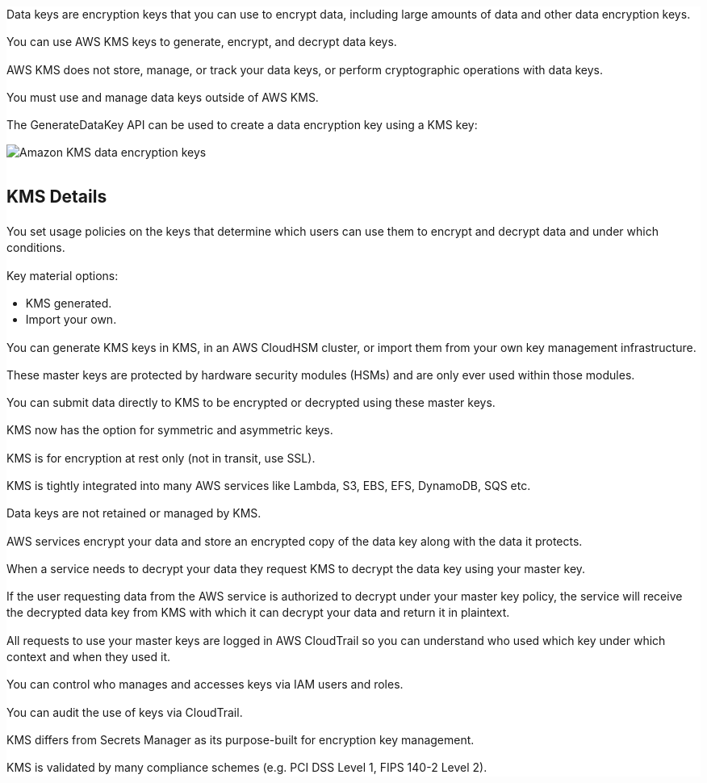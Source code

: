 Data keys are encryption keys that you can use to encrypt data, including large amounts of data and other data encryption keys.

You can use AWS KMS keys to generate, encrypt, and decrypt data keys.

AWS KMS does not store, manage, or track your data keys, or perform cryptographic operations with data keys.

You must use and manage data keys outside of AWS KMS.

The GenerateDataKey API can be used to create a data encryption key using a KMS key:

![Amazon KMS data encryption keys](https://digitalcloud.training/wp-content/uploads/2022/01/amazon-kms-data-encryption-keys.jpeg)

## KMS Details

You set usage policies on the keys that determine which users can use them to encrypt and decrypt data and under which conditions.

Key material options:

- KMS generated.
- Import your own.

You can generate KMS keys in KMS, in an AWS CloudHSM cluster, or import them from your own key management infrastructure.

These master keys are protected by hardware security modules (HSMs) and are only ever used within those modules.

You can submit data directly to KMS to be encrypted or decrypted using these master keys.

KMS now has the option for symmetric and asymmetric keys.

KMS is for encryption at rest only (not in transit, use SSL).

KMS is tightly integrated into many AWS services like Lambda, S3, EBS, EFS, DynamoDB, SQS etc.

Data keys are not retained or managed by KMS.

AWS services encrypt your data and store an encrypted copy of the data key along with the data it protects.

When a service needs to decrypt your data they request KMS to decrypt the data key using your master key.

If the user requesting data from the AWS service is authorized to decrypt under your master key policy, the service will receive the decrypted data key from KMS with which it can decrypt your data and return it in plaintext.

All requests to use your master keys are logged in AWS CloudTrail so you can understand who used which key under which context and when they used it.

You can control who manages and accesses keys via IAM users and roles.

You can audit the use of keys via CloudTrail.

KMS differs from Secrets Manager as its purpose-built for encryption key management.

KMS is validated by many compliance schemes (e.g. PCI DSS Level 1, FIPS 140-2 Level 2).
